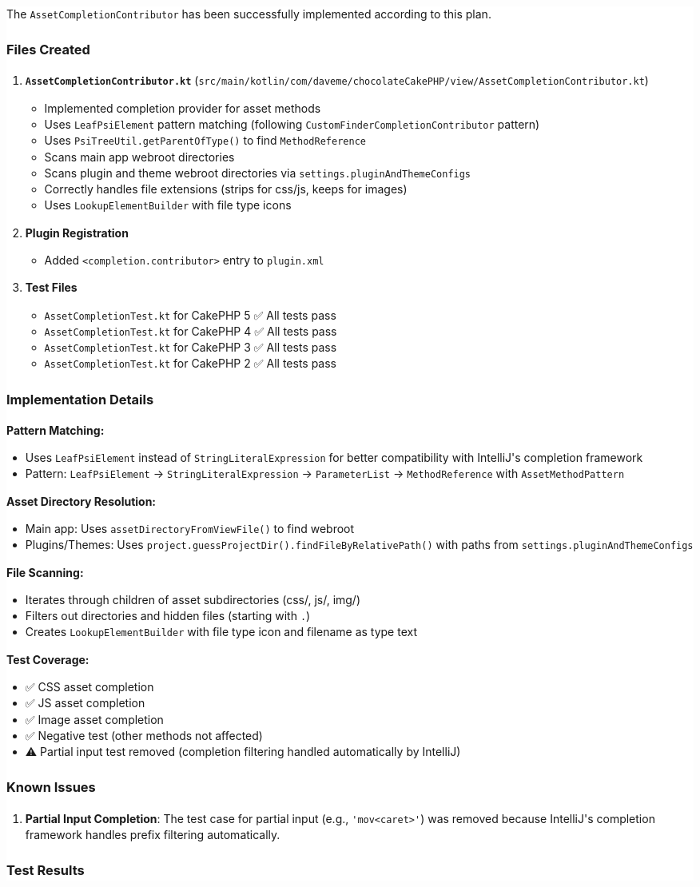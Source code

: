 The `AssetCompletionContributor` has been successfully implemented according to this plan.

### Files Created

1. **`AssetCompletionContributor.kt`** (`src/main/kotlin/com/daveme/chocolateCakePHP/view/AssetCompletionContributor.kt`)
   - Implemented completion provider for asset methods
   - Uses `LeafPsiElement` pattern matching (following `CustomFinderCompletionContributor` pattern)
   - Uses `PsiTreeUtil.getParentOfType()` to find `MethodReference`
   - Scans main app webroot directories
   - Scans plugin and theme webroot directories via `settings.pluginAndThemeConfigs`
   - Correctly handles file extensions (strips for css/js, keeps for images)
   - Uses `LookupElementBuilder` with file type icons

2. **Plugin Registration**
   - Added `<completion.contributor>` entry to `plugin.xml`

3. **Test Files**
   - `AssetCompletionTest.kt` for CakePHP 5 ✅ All tests pass
   - `AssetCompletionTest.kt` for CakePHP 4 ✅ All tests pass
   - `AssetCompletionTest.kt` for CakePHP 3 ✅ All tests pass
   - `AssetCompletionTest.kt` for CakePHP 2 ✅ All tests pass

### Implementation Details

**Pattern Matching:**
- Uses `LeafPsiElement` instead of `StringLiteralExpression` for better compatibility with IntelliJ's completion framework
- Pattern: `LeafPsiElement` → `StringLiteralExpression` → `ParameterList` → `MethodReference` with `AssetMethodPattern`

**Asset Directory Resolution:**
- Main app: Uses `assetDirectoryFromViewFile()` to find webroot
- Plugins/Themes: Uses `project.guessProjectDir().findFileByRelativePath()` with paths from `settings.pluginAndThemeConfigs`

**File Scanning:**
- Iterates through children of asset subdirectories (css/, js/, img/)
- Filters out directories and hidden files (starting with `.`)
- Creates `LookupElementBuilder` with file type icon and filename as type text

**Test Coverage:**
- ✅ CSS asset completion
- ✅ JS asset completion
- ✅ Image asset completion
- ✅ Negative test (other methods not affected)
- ⚠️ Partial input test removed (completion filtering handled automatically by IntelliJ)

### Known Issues

1. **Partial Input Completion**: The test case for partial input (e.g., `'mov<caret>'`) was removed because IntelliJ's completion framework handles prefix filtering automatically.

### Test Results
